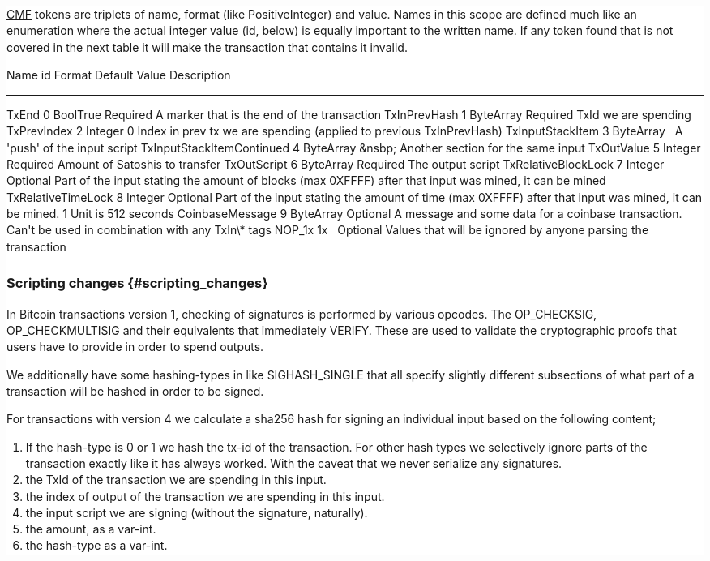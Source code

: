 [CMF](https://github.com/bitcoinclassic/documentation/blob/master/spec/compactmessageformat.md)
tokens are triplets of name, format (like PositiveInteger) and value.
Names in this scope are defined much like an enumeration where the
actual integer value (id, below) is equally important to the written
name. If any token found that is not covered in the next table it will
make the transaction that contains it invalid.

Name                        id   Format      Default Value   Description
--------------------------- ---- ----------- --------------- ------------------------------------------------------------------------------------------------------------------------------
TxEnd                       0    BoolTrue    Required        A marker that is the end of the transaction
TxInPrevHash                1    ByteArray   Required        TxId we are spending
TxPrevIndex                 2    Integer     0               Index in prev tx we are spending (applied to previous TxInPrevHash)
TxInputStackItem            3    ByteArray                   A \'push\' of the input script
TxInputStackItemContinued   4    ByteArray   &nsbp;          Another section for the same input
TxOutValue                  5    Integer     Required        Amount of Satoshis to transfer
TxOutScript                 6    ByteArray   Required        The output script
TxRelativeBlockLock         7    Integer     Optional        Part of the input stating the amount of blocks (max 0XFFFF) after that input was mined, it can be mined
TxRelativeTimeLock          8    Integer     Optional        Part of the input stating the amount of time (max 0XFFFF) after that input was mined, it can be mined. 1 Unit is 512 seconds
CoinbaseMessage             9    ByteArray   Optional        A message and some data for a coinbase transaction. Can\'t be used in combination with any TxIn\\\* tags
NOP_1x                      1x               Optional        Values that will be ignored by anyone parsing the transaction


### Scripting changes {#scripting_changes}

In Bitcoin transactions version 1, checking of signatures is performed
by various opcodes. The OP_CHECKSIG, OP_CHECKMULTISIG and their
equivalents that immediately VERIFY. These are used to validate the
cryptographic proofs that users have to provide in order to spend
outputs.

We additionally have some hashing-types in like SIGHASH_SINGLE that all
specify slightly different subsections of what part of a transaction
will be hashed in order to be signed.

For transactions with version 4 we calculate a sha256 hash for signing
an individual input based on the following content;

1.  If the hash-type is 0 or 1 we hash the tx-id of the transaction. For
other hash types we selectively ignore parts of the transaction
exactly like it has always worked. With the caveat that we never
serialize any signatures.
2.  the TxId of the transaction we are spending in this input.
3.  the index of output of the transaction we are spending in this
input.
4.  the input script we are signing (without the signature, naturally).
5.  the amount, as a var-int.
6.  the hash-type as a var-int.
